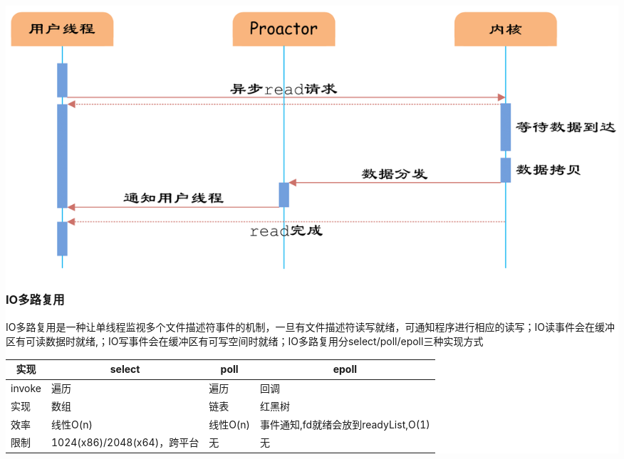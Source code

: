 <td style="text-align:center"><img src="./jNote/aio.png"/></td>
</tr>
</tbody>
</table>

### IO多路复用

IO多路复用是一种让单线程监视多个文件描述符事件的机制，一旦有文件描述符读写就绪，可通知程序进行相应的读写；IO读事件会在缓冲区有可读数据时就绪,；IO写事件会在缓冲区有可写空间时就绪；IO多路复用分select/poll/epoll三种实现方式

<table>
<thead>
<tr>
<th>实现</th>
<th>select</th>
<th>poll</th>
<th>epoll</th>
</tr>
</thead>
<tbody>
<tr>
<td>invoke</td>
<td>遍历</td>
<td>遍历</td>
<td>回调</td>
</tr>
<tr>
<td>实现</td>
<td>数组</td>
<td>链表</td>
<td>红黑树</td>
</tr>
<tr>
<td>效率</td>
<td>线性O(n)</td>
<td>线性O(n)</td>
<td>事件通知,fd就绪会放到readyList,O(1)</td>
</tr>
<tr>
<td>限制</td>
<td>1024(x86)/2048(x64)，跨平台</td>
<td>无</td>
<td>无</td>
</tr>
<tr>